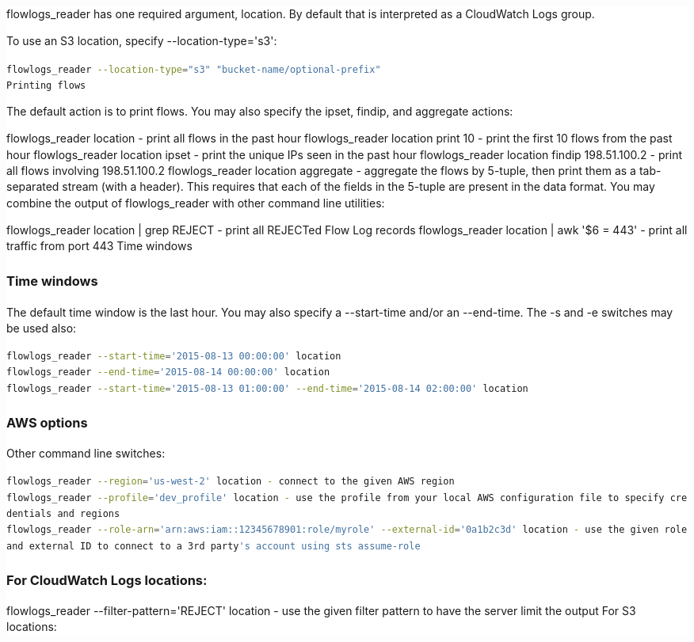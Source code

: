 flowlogs_reader has one required argument, location. By default that is interpreted as a CloudWatch Logs group.

To use an S3 location, specify --location-type='s3':

```bash
flowlogs_reader --location-type="s3" "bucket-name/optional-prefix"
Printing flows
```

The default action is to print flows. You may also specify the ipset, findip, and aggregate actions:

flowlogs_reader location - print all flows in the past hour
flowlogs_reader location print 10 - print the first 10 flows from the past hour
flowlogs_reader location ipset - print the unique IPs seen in the past hour
flowlogs_reader location findip 198.51.100.2 - print all flows involving 198.51.100.2
flowlogs_reader location aggregate - aggregate the flows by 5-tuple, then print them as a tab-separated stream (with a header). This requires that each of the fields in the 5-tuple are present in the data format.
You may combine the output of flowlogs_reader with other command line utilities:

flowlogs_reader location | grep REJECT - print all REJECTed Flow Log records
flowlogs_reader location | awk '$6 = 443' - print all traffic from port 443
Time windows


### Time windows

The default time window is the last hour. You may also specify a --start-time and/or an --end-time. The -s and -e switches may be used also:

```bash
flowlogs_reader --start-time='2015-08-13 00:00:00' location
flowlogs_reader --end-time='2015-08-14 00:00:00' location
flowlogs_reader --start-time='2015-08-13 01:00:00' --end-time='2015-08-14 02:00:00' location
```


### AWS options

Other command line switches:

```bash
flowlogs_reader --region='us-west-2' location - connect to the given AWS region
flowlogs_reader --profile='dev_profile' location - use the profile from your local AWS configuration file to specify credentials and regions
flowlogs_reader --role-arn='arn:aws:iam::12345678901:role/myrole' --external-id='0a1b2c3d' location - use the given role and external ID to connect to a 3rd party's account using sts assume-role
```


### For CloudWatch Logs locations:

flowlogs_reader --filter-pattern='REJECT' location - use the given filter pattern to have the server limit the output
For S3 locations:
